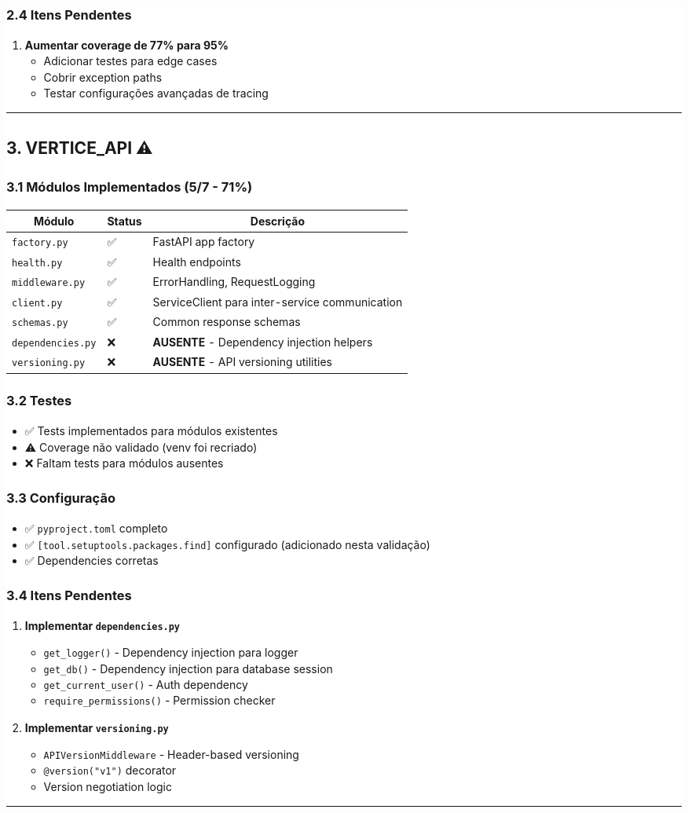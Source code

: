 ### 2.4 Itens Pendentes
1. **Aumentar coverage de 77% para 95%**
   - Adicionar testes para edge cases
   - Cobrir exception paths
   - Testar configurações avançadas de tracing

---

## 3. VERTICE_API ⚠️

### 3.1 Módulos Implementados (5/7 - 71%)
| Módulo | Status | Descrição |
|--------|--------|-----------|
| `factory.py` | ✅ | FastAPI app factory |
| `health.py` | ✅ | Health endpoints |
| `middleware.py` | ✅ | ErrorHandling, RequestLogging |
| `client.py` | ✅ | ServiceClient para inter-service communication |
| `schemas.py` | ✅ | Common response schemas |
| `dependencies.py` | ❌ | **AUSENTE** - Dependency injection helpers |
| `versioning.py` | ❌ | **AUSENTE** - API versioning utilities |

### 3.2 Testes
- ✅ Tests implementados para módulos existentes
- ⚠️ Coverage não validado (venv foi recriado)
- ❌ Faltam tests para módulos ausentes

### 3.3 Configuração
- ✅ `pyproject.toml` completo
- ✅ `[tool.setuptools.packages.find]` configurado (adicionado nesta validação)
- ✅ Dependencies corretas

### 3.4 Itens Pendentes
1. **Implementar `dependencies.py`**
   - `get_logger()` - Dependency injection para logger
   - `get_db()` - Dependency injection para database session
   - `get_current_user()` - Auth dependency
   - `require_permissions()` - Permission checker

2. **Implementar `versioning.py`**
   - `APIVersionMiddleware` - Header-based versioning
   - `@version("v1")` decorator
   - Version negotiation logic

---
